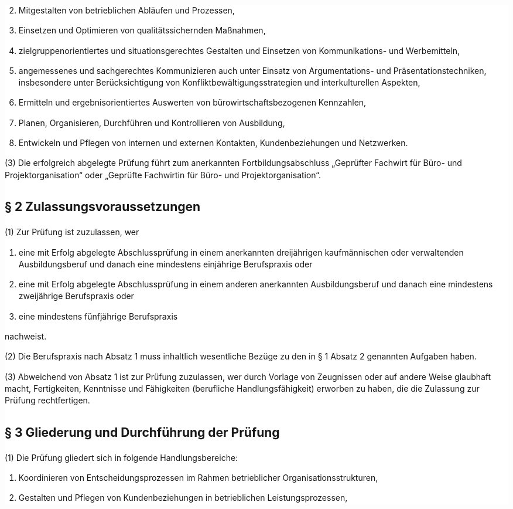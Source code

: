 
2.  Mitgestalten von betrieblichen Abläufen und Prozessen,


3.  Einsetzen und Optimieren von qualitätssichernden Maßnahmen,


4.  zielgruppenorientiertes und situationsgerechtes Gestalten und Einsetzen von Kommunikations- und Werbemitteln,


5.  angemessenes und sachgerechtes Kommunizieren auch unter Einsatz von Argumentations- und Präsentationstechniken, insbesondere unter Berücksichtigung von Konfliktbewältigungsstrategien und interkulturellen Aspekten,


6.  Ermitteln und ergebnisorientiertes Auswerten von bürowirtschaftsbezogenen Kennzahlen,


7.  Planen, Organisieren, Durchführen und Kontrollieren von Ausbildung,


8.  Entwickeln und Pflegen von internen und externen Kontakten, Kundenbeziehungen und Netzwerken.




(3) Die erfolgreich abgelegte Prüfung führt zum anerkannten Fortbildungsabschluss „Geprüfter Fachwirt für Büro- und Projektorganisation“ oder „Geprüfte Fachwirtin für Büro- und Projektorganisation“.


## § 2 Zulassungsvoraussetzungen

(1) Zur Prüfung ist zuzulassen, wer

1.  eine mit Erfolg abgelegte Abschlussprüfung in einem anerkannten dreijährigen kaufmännischen oder verwaltenden Ausbildungsberuf und danach eine mindestens einjährige Berufspraxis oder


2.  eine mit Erfolg abgelegte Abschlussprüfung in einem anderen anerkannten Ausbildungsberuf und danach eine mindestens zweijährige Berufspraxis oder


3.  eine mindestens fünfjährige Berufspraxis



nachweist.

(2) Die Berufspraxis nach Absatz 1 muss inhaltlich wesentliche Bezüge zu den in § 1 Absatz 2 genannten Aufgaben haben.

(3) Abweichend von Absatz 1 ist zur Prüfung zuzulassen, wer durch Vorlage von Zeugnissen oder auf andere Weise glaubhaft macht, Fertigkeiten, Kenntnisse und Fähigkeiten (berufliche Handlungsfähigkeit) erworben zu haben, die die Zulassung zur Prüfung rechtfertigen.


## § 3 Gliederung und Durchführung der Prüfung

(1) Die Prüfung gliedert sich in folgende Handlungsbereiche:

1.  Koordinieren von Entscheidungsprozessen im Rahmen betrieblicher Organisationsstrukturen,


2.  Gestalten und Pflegen von Kundenbeziehungen in betrieblichen Leistungsprozessen,
